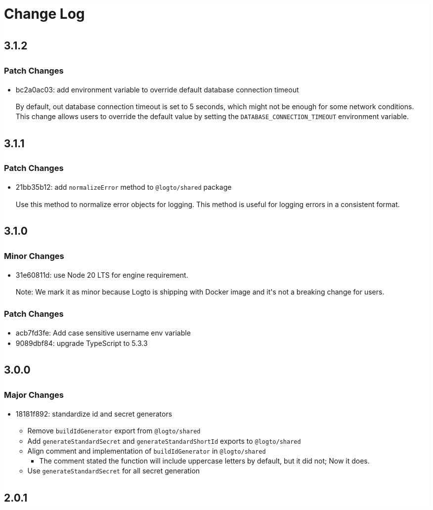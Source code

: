 # Change Log

## 3.1.2

### Patch Changes

- bc2a0ac03: add environment variable to override default database connection timeout

  By default, out database connection timeout is set to 5 seconds, which might not be enough for some network conditions. This change allows users to override the default value by setting the `DATABASE_CONNECTION_TIMEOUT` environment variable.

## 3.1.1

### Patch Changes

- 21bb35b12: add `normalizeError` method to `@logto/shared` package

  Use this method to normalize error objects for logging. This method is useful for logging errors in a consistent format.

## 3.1.0

### Minor Changes

- 31e60811d: use Node 20 LTS for engine requirement.

  Note: We mark it as minor because Logto is shipping with Docker image and it's not a breaking change for users.

### Patch Changes

- acb7fd3fe: Add case sensitive username env variable
- 9089dbf84: upgrade TypeScript to 5.3.3

## 3.0.0

### Major Changes

- 18181f892: standardize id and secret generators

  - Remove `buildIdGenerator` export from `@logto/shared`
  - Add `generateStandardSecret` and `generateStandardShortId` exports to `@logto/shared`
  - Align comment and implementation of `buildIdGenerator` in `@logto/shared`
    - The comment stated the function will include uppercase letters by default, but it did not; Now it does.
  - Use `generateStandardSecret` for all secret generation

## 2.0.1
